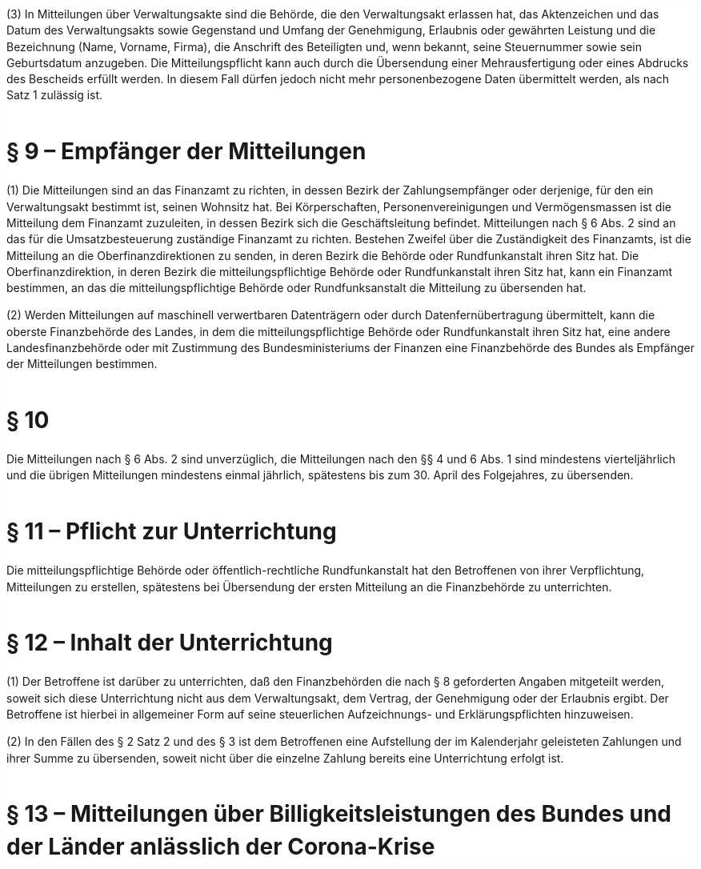 (3) In Mitteilungen über Verwaltungsakte sind die Behörde, die den Verwaltungsakt erlassen hat, das Aktenzeichen und das Datum des Verwaltungsakts sowie Gegenstand und Umfang der Genehmigung, Erlaubnis oder gewährten Leistung und die Bezeichnung (Name, Vorname, Firma), die Anschrift des Beteiligten und, wenn bekannt, seine Steuernummer sowie sein Geburtsdatum anzugeben. Die Mitteilungspflicht kann auch durch die Übersendung einer Mehrausfertigung oder eines Abdrucks des Bescheids erfüllt werden. In diesem Fall dürfen jedoch nicht mehr personenbezogene Daten übermittelt werden, als nach Satz 1 zulässig ist.

# § 9 – Empfänger der Mitteilungen

(1) Die Mitteilungen sind an das Finanzamt zu richten, in dessen Bezirk der Zahlungsempfänger oder derjenige, für den ein Verwaltungsakt bestimmt ist, seinen Wohnsitz hat. Bei Körperschaften, Personenvereinigungen und Vermögensmassen ist die Mitteilung dem Finanzamt zuzuleiten, in dessen Bezirk sich die Geschäftsleitung befindet. Mitteilungen nach § 6 Abs. 2 sind an das für die Umsatzbesteuerung zuständige Finanzamt zu richten. Bestehen Zweifel über die Zuständigkeit des Finanzamts, ist die Mitteilung an die Oberfinanzdirektionen zu senden, in deren Bezirk die Behörde oder Rundfunkanstalt ihren Sitz hat. Die Oberfinanzdirektion, in deren Bezirk die mitteilungspflichtige Behörde oder Rundfunkanstalt ihren Sitz hat, kann ein Finanzamt bestimmen, an das die mitteilungspflichtige Behörde oder Rundfunksanstalt die Mitteilung zu übersenden hat.

(2) Werden Mitteilungen auf maschinell verwertbaren Datenträgern oder durch Datenfernübertragung übermittelt, kann die oberste Finanzbehörde des Landes, in dem die mitteilungspflichtige Behörde oder Rundfunkanstalt ihren Sitz hat, eine andere Landesfinanzbehörde oder mit Zustimmung des Bundesministeriums der Finanzen eine Finanzbehörde des Bundes als Empfänger der Mitteilungen bestimmen.

# § 10

Die Mitteilungen nach § 6 Abs. 2 sind unverzüglich, die Mitteilungen nach den §§ 4 und 6 Abs. 1 sind mindestens vierteljährlich und die übrigen Mitteilungen mindestens einmal jährlich, spätestens bis zum 30. April des Folgejahres, zu übersenden.

# § 11 – Pflicht zur Unterrichtung

Die mitteilungspflichtige Behörde oder öffentlich-rechtliche Rundfunkanstalt hat den Betroffenen von ihrer Verpflichtung, Mitteilungen zu erstellen, spätestens bei Übersendung der ersten Mitteilung an die Finanzbehörde zu unterrichten.

# § 12 – Inhalt der Unterrichtung

(1) Der Betroffene ist darüber zu unterrichten, daß den Finanzbehörden die nach § 8 geforderten Angaben mitgeteilt werden, soweit sich diese Unterrichtung nicht aus dem Verwaltungsakt, dem Vertrag, der Genehmigung oder der Erlaubnis ergibt. Der Betroffene ist hierbei in allgemeiner Form auf seine steuerlichen Aufzeichnungs- und Erklärungspflichten hinzuweisen.

(2) In den Fällen des § 2 Satz 2 und des § 3 ist dem Betroffenen eine Aufstellung der im Kalenderjahr geleisteten Zahlungen und ihrer Summe zu übersenden, soweit nicht über die einzelne Zahlung bereits eine Unterrichtung erfolgt ist.

# § 13 – Mitteilungen über Billigkeitsleistungen des Bundes und der Länder anlässlich der Corona-Krise
